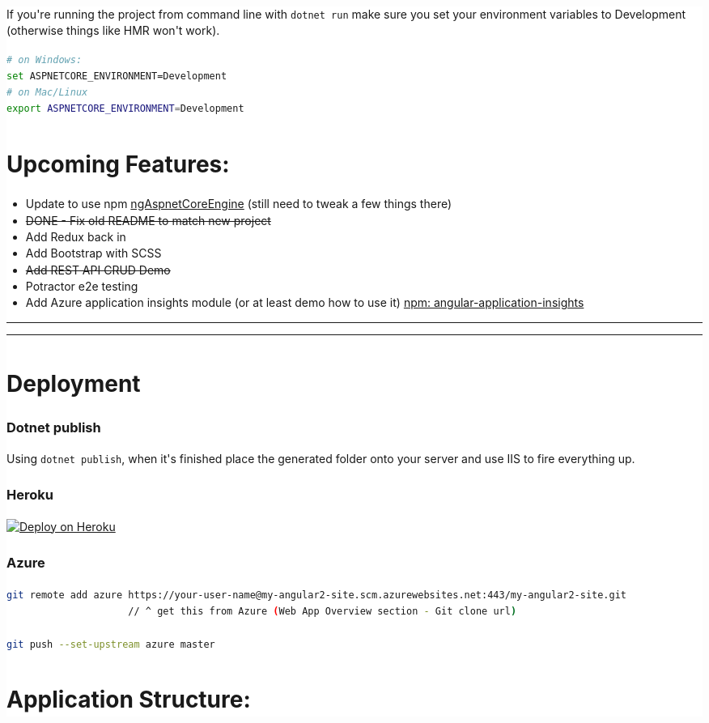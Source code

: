 If you're running the project from command line with `dotnet run` make sure you set your environment variables to Development (otherwise things like HMR won't work).

```bash
# on Windows:
set ASPNETCORE_ENVIRONMENT=Development
# on Mac/Linux
export ASPNETCORE_ENVIRONMENT=Development 
```

# Upcoming Features:

- Update to use npm [ngAspnetCoreEngine](https://github.com/angular/universal/pull/682) (still need to tweak a few things there)
- ~~DONE - Fix old README to match new project~~
- Add Redux back in
- Add Bootstrap with SCSS
- ~~Add REST API CRUD Demo~~
- Potractor e2e testing
- Add Azure application insights module (or at least demo how to use it) [npm: angular-application-insights](https://github.com/MarkPieszak/angular-application-insights)

----

----

# Deployment

### Dotnet publish
Using `dotnet publish`, when it's finished place the generated folder onto your server and use IIS to fire everything up.

### Heroku 
<a href="https://dashboard.heroku.com/new?template=https://github.com/MarkPieszak/aspnetcore-angular2-universal.git">
<img src="https://www.herokucdn.com/deploy/button.svg" alt="Deploy on Heroku">
</a>

### Azure

```bash
git remote add azure https://your-user-name@my-angular2-site.scm.azurewebsites.net:443/my-angular2-site.git
                     // ^ get this from Azure (Web App Overview section - Git clone url)

git push --set-upstream azure master 
```

# Application Structure:

